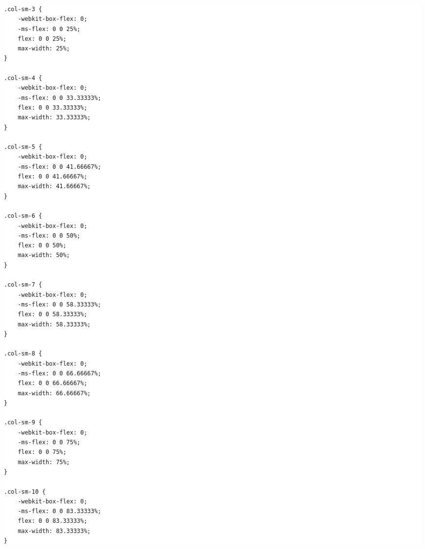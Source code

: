     .col-sm-3 {
        -webkit-box-flex: 0;
        -ms-flex: 0 0 25%;
        flex: 0 0 25%;
        max-width: 25%;
    }

    .col-sm-4 {
        -webkit-box-flex: 0;
        -ms-flex: 0 0 33.33333%;
        flex: 0 0 33.33333%;
        max-width: 33.33333%;
    }

    .col-sm-5 {
        -webkit-box-flex: 0;
        -ms-flex: 0 0 41.66667%;
        flex: 0 0 41.66667%;
        max-width: 41.66667%;
    }

    .col-sm-6 {
        -webkit-box-flex: 0;
        -ms-flex: 0 0 50%;
        flex: 0 0 50%;
        max-width: 50%;
    }

    .col-sm-7 {
        -webkit-box-flex: 0;
        -ms-flex: 0 0 58.33333%;
        flex: 0 0 58.33333%;
        max-width: 58.33333%;
    }

    .col-sm-8 {
        -webkit-box-flex: 0;
        -ms-flex: 0 0 66.66667%;
        flex: 0 0 66.66667%;
        max-width: 66.66667%;
    }

    .col-sm-9 {
        -webkit-box-flex: 0;
        -ms-flex: 0 0 75%;
        flex: 0 0 75%;
        max-width: 75%;
    }

    .col-sm-10 {
        -webkit-box-flex: 0;
        -ms-flex: 0 0 83.33333%;
        flex: 0 0 83.33333%;
        max-width: 83.33333%;
    }
